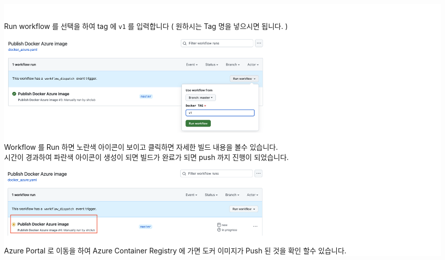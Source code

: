 <br/>

Run workflow 를 선택을 하여 tag 에 `v1` 를 입력합니다 ( 원하시는 Tag 명을 넣으시면 됩니다. )    

<img src="./assets/acr_9.png" style="width: 60%; height: auto;"/>    

<br/>

Workflow 를 Run 하면 노란색 아이콘이 보이고 클릭하면 자세한 빌드 내용을 볼수 있습니다.  
시간이 경과하여 파란색 아이콘이 생성이 되면 빌드가 완료가 되면 push 까지 진행이 되었습니다.  

<img src="./assets/acr_10.png" style="width: 60%; height: auto;"/>    

<br/>

Azure Portal 로 이동을 하여 Azure Container Registry 에 가면  도커 이미지가 Push 된 것을 확인 할수 있습니다.     
